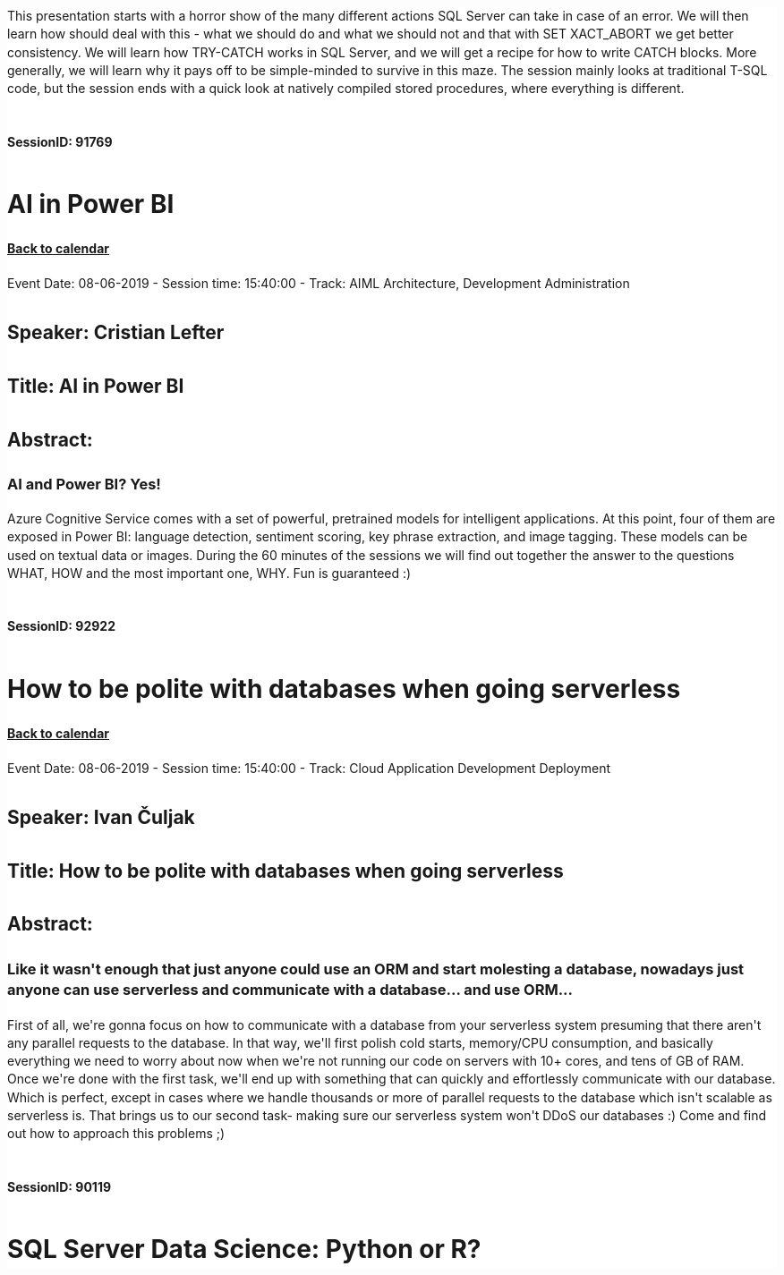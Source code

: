 This presentation starts with a horror show of the many different actions SQL Server can take in case of an error. We will then learn how should deal with this - what we should do and what we should not and that with SET XACT_ABORT we get better consistency. We will learn how TRY-CATCH works in SQL Server, and we will get a recipe for how to write CATCH blocks. More generally, we will learn why it pays off to be simple-minded to survive in this maze. The session mainly looks at traditional T-SQL code, but the session ends with a quick look at natively compiled stored procedures, where everything is different.
#  
#### SessionID: 91769
# AI in Power BI
#### [Back to calendar](#SQLSaturday-#874---Timisoara-2019)
Event Date: 08-06-2019 - Session time: 15:40:00 - Track: AIML Architecture, Development  Administration
## Speaker: Cristian Lefter
## Title: AI in Power BI
## Abstract:
### AI and Power BI? Yes! 
Azure Cognitive Service comes with a set of powerful, pretrained models for intelligent applications. At this point, four of them are exposed in Power BI: language detection, sentiment scoring, key phrase extraction, and image tagging. These models can be used on textual data or images.
During the 60 minutes of the sessions we will find out together the answer to the questions WHAT, HOW and the most important one, WHY.
Fun is guaranteed :)
#  
#### SessionID: 92922
# How to be polite with databases when going serverless
#### [Back to calendar](#SQLSaturday-#874---Timisoara-2019)
Event Date: 08-06-2019 - Session time: 15:40:00 - Track: Cloud Application Development  Deployment
## Speaker: Ivan Čuljak
## Title: How to be polite with databases when going serverless
## Abstract:
### Like it wasn't enough that just anyone could use an ORM and start molesting a database, nowadays just anyone can use serverless and communicate with a database... and use ORM...
First of all, we're gonna focus on how to communicate with a database from your serverless system presuming that there aren't any parallel requests to the database. In that way, we'll first polish cold starts, memory/CPU consumption, and basically everything we need to worry about now when we're not running our code on servers with 10+ cores, and tens of GB of RAM.
Once we're done with the first task, we'll end up with something that can quickly and effortlessly communicate with our database. Which is perfect, except in cases where we handle thousands or more of parallel requests to the database which isn't scalable as serverless is.
That brings us to our second task- making sure our serverless system won't DDoS our databases :)
Come and find out how to approach this problems ;)
#  
#### SessionID: 90119
# SQL Server Data Science: Python or R?
